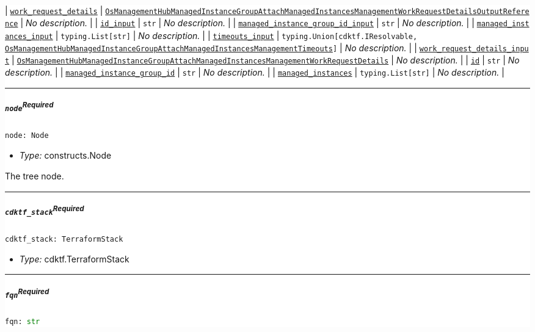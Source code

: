 | <code><a href="#rhizo-co-terraform-provider-oci.osManagementHubManagedInstanceGroupAttachManagedInstancesManagement.OsManagementHubManagedInstanceGroupAttachManagedInstancesManagement.property.workRequestDetails">work_request_details</a></code> | <code><a href="#rhizo-co-terraform-provider-oci.osManagementHubManagedInstanceGroupAttachManagedInstancesManagement.OsManagementHubManagedInstanceGroupAttachManagedInstancesManagementWorkRequestDetailsOutputReference">OsManagementHubManagedInstanceGroupAttachManagedInstancesManagementWorkRequestDetailsOutputReference</a></code> | *No description.* |
| <code><a href="#rhizo-co-terraform-provider-oci.osManagementHubManagedInstanceGroupAttachManagedInstancesManagement.OsManagementHubManagedInstanceGroupAttachManagedInstancesManagement.property.idInput">id_input</a></code> | <code>str</code> | *No description.* |
| <code><a href="#rhizo-co-terraform-provider-oci.osManagementHubManagedInstanceGroupAttachManagedInstancesManagement.OsManagementHubManagedInstanceGroupAttachManagedInstancesManagement.property.managedInstanceGroupIdInput">managed_instance_group_id_input</a></code> | <code>str</code> | *No description.* |
| <code><a href="#rhizo-co-terraform-provider-oci.osManagementHubManagedInstanceGroupAttachManagedInstancesManagement.OsManagementHubManagedInstanceGroupAttachManagedInstancesManagement.property.managedInstancesInput">managed_instances_input</a></code> | <code>typing.List[str]</code> | *No description.* |
| <code><a href="#rhizo-co-terraform-provider-oci.osManagementHubManagedInstanceGroupAttachManagedInstancesManagement.OsManagementHubManagedInstanceGroupAttachManagedInstancesManagement.property.timeoutsInput">timeouts_input</a></code> | <code>typing.Union[cdktf.IResolvable, <a href="#rhizo-co-terraform-provider-oci.osManagementHubManagedInstanceGroupAttachManagedInstancesManagement.OsManagementHubManagedInstanceGroupAttachManagedInstancesManagementTimeouts">OsManagementHubManagedInstanceGroupAttachManagedInstancesManagementTimeouts</a>]</code> | *No description.* |
| <code><a href="#rhizo-co-terraform-provider-oci.osManagementHubManagedInstanceGroupAttachManagedInstancesManagement.OsManagementHubManagedInstanceGroupAttachManagedInstancesManagement.property.workRequestDetailsInput">work_request_details_input</a></code> | <code><a href="#rhizo-co-terraform-provider-oci.osManagementHubManagedInstanceGroupAttachManagedInstancesManagement.OsManagementHubManagedInstanceGroupAttachManagedInstancesManagementWorkRequestDetails">OsManagementHubManagedInstanceGroupAttachManagedInstancesManagementWorkRequestDetails</a></code> | *No description.* |
| <code><a href="#rhizo-co-terraform-provider-oci.osManagementHubManagedInstanceGroupAttachManagedInstancesManagement.OsManagementHubManagedInstanceGroupAttachManagedInstancesManagement.property.id">id</a></code> | <code>str</code> | *No description.* |
| <code><a href="#rhizo-co-terraform-provider-oci.osManagementHubManagedInstanceGroupAttachManagedInstancesManagement.OsManagementHubManagedInstanceGroupAttachManagedInstancesManagement.property.managedInstanceGroupId">managed_instance_group_id</a></code> | <code>str</code> | *No description.* |
| <code><a href="#rhizo-co-terraform-provider-oci.osManagementHubManagedInstanceGroupAttachManagedInstancesManagement.OsManagementHubManagedInstanceGroupAttachManagedInstancesManagement.property.managedInstances">managed_instances</a></code> | <code>typing.List[str]</code> | *No description.* |

---

##### `node`<sup>Required</sup> <a name="node" id="rhizo-co-terraform-provider-oci.osManagementHubManagedInstanceGroupAttachManagedInstancesManagement.OsManagementHubManagedInstanceGroupAttachManagedInstancesManagement.property.node"></a>

```python
node: Node
```

- *Type:* constructs.Node

The tree node.

---

##### `cdktf_stack`<sup>Required</sup> <a name="cdktf_stack" id="rhizo-co-terraform-provider-oci.osManagementHubManagedInstanceGroupAttachManagedInstancesManagement.OsManagementHubManagedInstanceGroupAttachManagedInstancesManagement.property.cdktfStack"></a>

```python
cdktf_stack: TerraformStack
```

- *Type:* cdktf.TerraformStack

---

##### `fqn`<sup>Required</sup> <a name="fqn" id="rhizo-co-terraform-provider-oci.osManagementHubManagedInstanceGroupAttachManagedInstancesManagement.OsManagementHubManagedInstanceGroupAttachManagedInstancesManagement.property.fqn"></a>

```python
fqn: str
```
